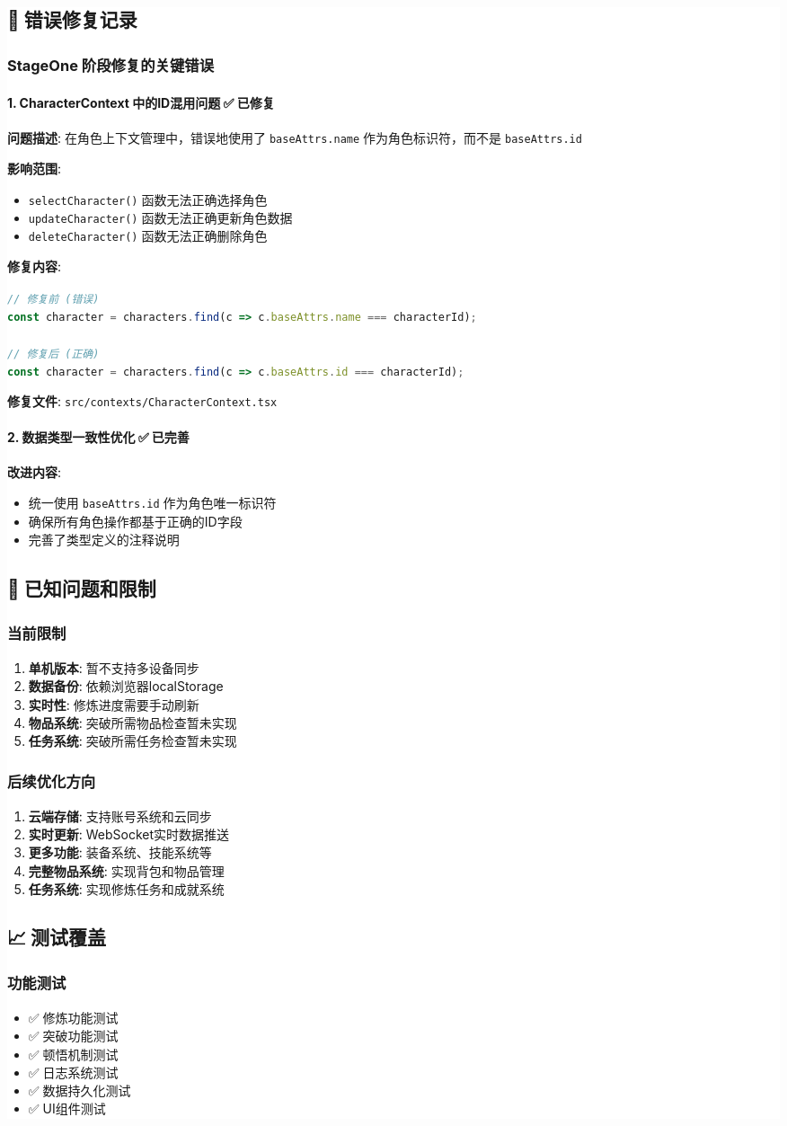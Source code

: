 ## 🔧 错误修复记录

### StageOne 阶段修复的关键错误

#### 1. CharacterContext 中的ID混用问题 ✅ 已修复
**问题描述**: 在角色上下文管理中，错误地使用了 `baseAttrs.name` 作为角色标识符，而不是 `baseAttrs.id`

**影响范围**:
- `selectCharacter()` 函数无法正确选择角色
- `updateCharacter()` 函数无法正确更新角色数据
- `deleteCharacter()` 函数无法正确删除角色

**修复内容**:
```typescript
// 修复前 (错误)
const character = characters.find(c => c.baseAttrs.name === characterId);

// 修复后 (正确)
const character = characters.find(c => c.baseAttrs.id === characterId);
```

**修复文件**: `src/contexts/CharacterContext.tsx`

#### 2. 数据类型一致性优化 ✅ 已完善
**改进内容**:
- 统一使用 `baseAttrs.id` 作为角色唯一标识符
- 确保所有角色操作都基于正确的ID字段
- 完善了类型定义的注释说明

## 🐛 已知问题和限制

### 当前限制
1. **单机版本**: 暂不支持多设备同步
2. **数据备份**: 依赖浏览器localStorage
3. **实时性**: 修炼进度需要手动刷新
4. **物品系统**: 突破所需物品检查暂未实现
5. **任务系统**: 突破所需任务检查暂未实现

### 后续优化方向
1. **云端存储**: 支持账号系统和云同步
2. **实时更新**: WebSocket实时数据推送
3. **更多功能**: 装备系统、技能系统等
4. **完整物品系统**: 实现背包和物品管理
5. **任务系统**: 实现修炼任务和成就系统

## 📈 测试覆盖

### 功能测试
- ✅ 修炼功能测试
- ✅ 突破功能测试
- ✅ 顿悟机制测试
- ✅ 日志系统测试
- ✅ 数据持久化测试
- ✅ UI组件测试
